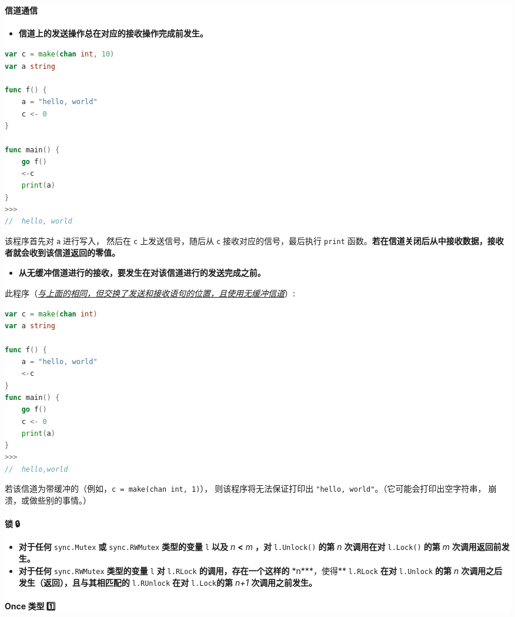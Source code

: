 #### 信道通信

- **信道上的发送操作总在对应的接收操作完成前发生。**

```go
var c = make(chan int, 10)
var a string

func f() {
	a = "hello, world"
	c <- 0
}

func main() {
	go f()
	<-c
	print(a)
}
>>>
//	hello, world
```

该程序首先对 `a` 进行写入， 然后在 `c` 上发送信号，随后从 `c` 接收对应的信号，最后执行 `print` 函数。**若在信道关闭后从中接收数据，接收者就会收到该信道返回的零值。**

- **从无缓冲信道进行的接收，要发生在对该信道进行的发送完成之前。**

此程序（<u>_与上面的相同，但交换了发送和接收语句的位置，且使用无缓冲信道_</u>）:

```go
var c = make(chan int)
var a string

func f() {
	a = "hello, world"
	<-c
}
func main() {
	go f()
	c <- 0
	print(a)
}
>>>
//	hello,world
```

若该信道为带缓冲的（例如，`c = make(chan int, 1)`）， 则该程序将无法保证打印出 `"hello, world"`。（它可能会打印出空字符串， 崩溃，或做些别的事情。）

#### 锁 :lock:

- **对于任何** `sync.Mutex` **或** `sync.RWMutex` **类型的变量** `l` **以及** _n_ **<** _m_ **，对** `l.Unlock()` **的第** _n_ **次调用在对** `l.Lock()` **的第** _m_ **次调用返回前发生。**
- **对于任何** `sync.RWMutex` **类型的变量** `l` **对** `l.RLock` **的调用，存在一个这样的** \*n**\*，使得** `l.RLock` **在对** `l.Unlock` **的第** _n_ **次调用之后发生（返回），且与其相匹配的** `l.RUnlock` **在对** `l.Lock`**的第** _n+1_ **次调用之前发生。**

#### Once 类型 :one:
